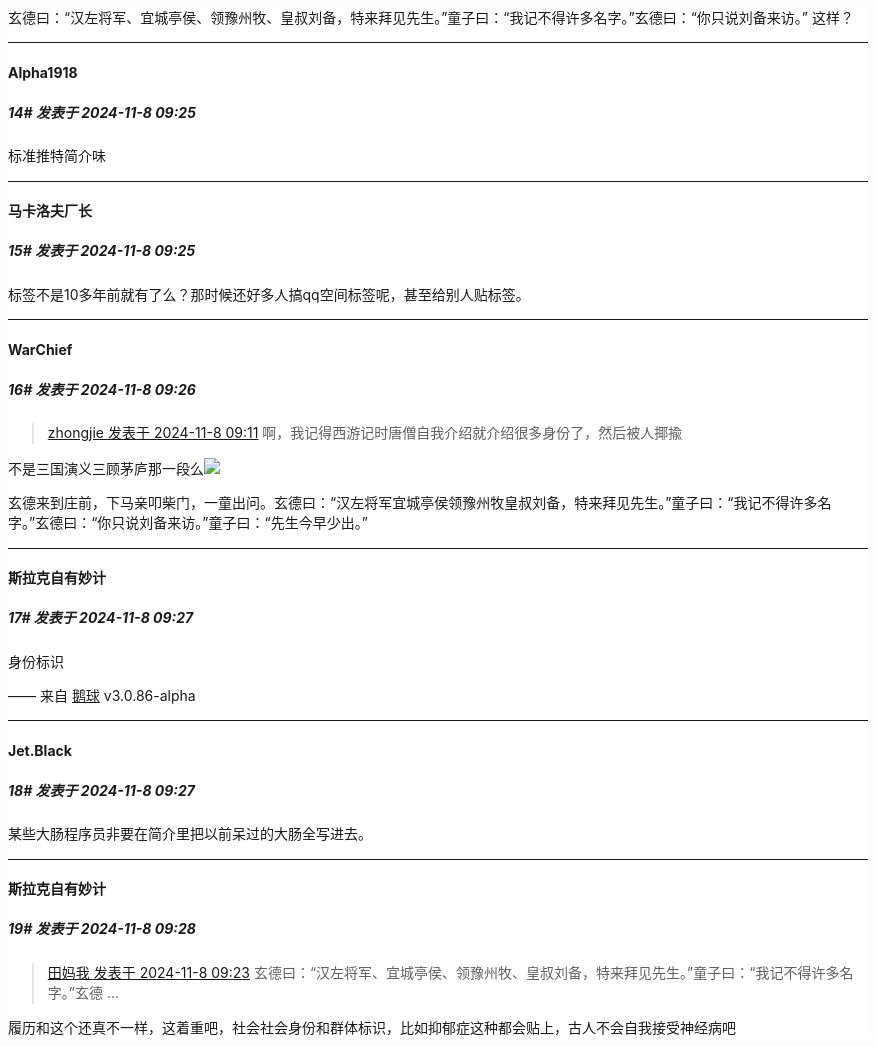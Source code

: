 玄德曰：“汉左将军、宜城亭侯、领豫州牧、皇叔刘备，特来拜见先生。”童子曰：“我记不得许多名字。”玄德曰：“你只说刘备来访。”
这样？

*****

####  Alpha1918  
##### 14#       发表于 2024-11-8 09:25

标准推特简介味

*****

####  马卡洛夫厂长  
##### 15#       发表于 2024-11-8 09:25

标签不是10多年前就有了么？那时候还好多人搞qq空间标签呢，甚至给别人贴标签。

*****

####  WarChief  
##### 16#       发表于 2024-11-8 09:26

<blockquote><a href="httphttps://bbs.saraba1st.com/2b/forum.php?mod=redirect&amp;goto=findpost&amp;pid=66645475&amp;ptid=2206118" target="_blank">zhongjie 发表于 2024-11-8 09:11</a>
啊，我记得西游记时唐僧自我介绍就介绍很多身份了，然后被人揶揄</blockquote>
不是三国演义三顾茅庐那一段么<img src="https://static.saraba1st.com/image/smiley/face2017/068.png" referrerpolicy="no-referrer">

玄德来到庄前，下马亲叩柴门，一童出问。玄德曰：“汉左将军宜城亭侯领豫州牧皇叔刘备，特来拜见先生。”童子曰：“我记不得许多名字。”玄德曰：“你只说刘备来访。”童子曰：“先生今早少出。”

*****

####  斯拉克自有妙计  
##### 17#       发表于 2024-11-8 09:27

身份标识

—— 来自 [鹅球](https://www.pgyer.com/xfPejhuq) v3.0.86-alpha

*****

####  Jet.Black  
##### 18#       发表于 2024-11-8 09:27

某些大肠程序员非要在简介里把以前呆过的大肠全写进去。

*****

####  斯拉克自有妙计  
##### 19#       发表于 2024-11-8 09:28

<blockquote><a href="httphttps://bbs.saraba1st.com/2b/forum.php?mod=redirect&amp;goto=findpost&amp;pid=66645566&amp;ptid=2206118" target="_blank">田妈我 发表于 2024-11-8 09:23</a>
玄德曰：“汉左将军、宜城亭侯、领豫州牧、皇叔刘备，特来拜见先生。”童子曰：“我记不得许多名字。”玄德 ...</blockquote>
履历和这个还真不一样，这着重吧，社会社会身份和群体标识，比如抑郁症这种都会贴上，古人不会自我接受神经病吧
